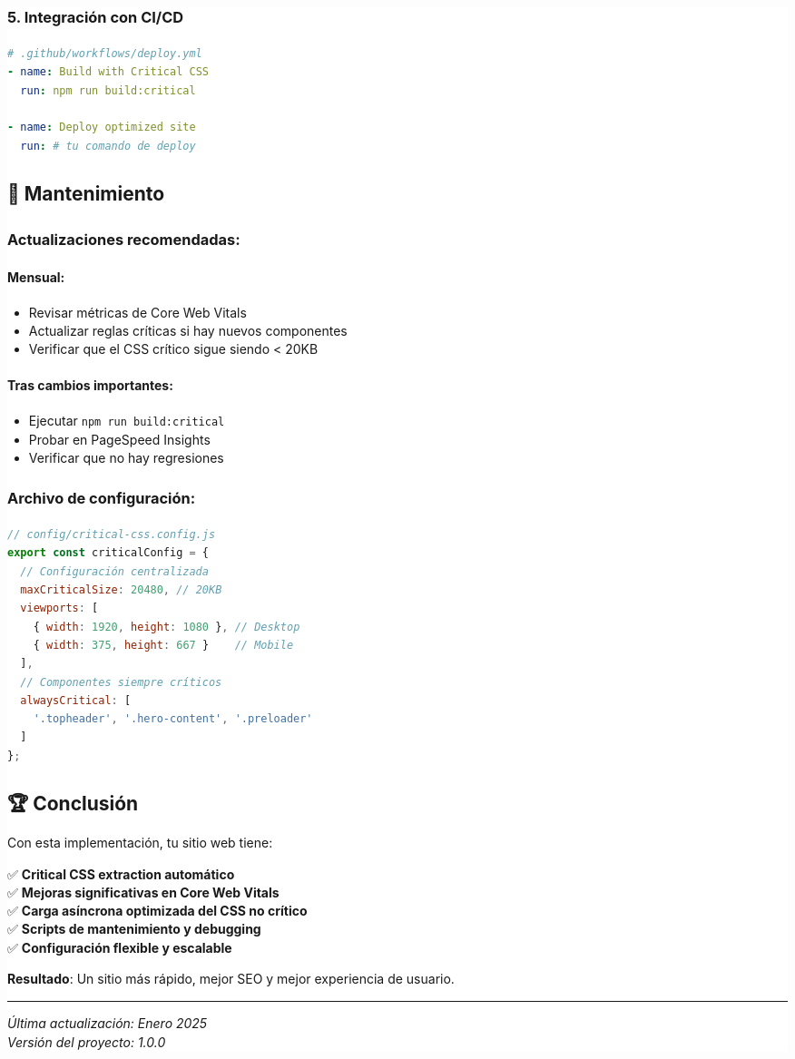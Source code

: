 ### 5. **Integración con CI/CD**
```yaml
# .github/workflows/deploy.yml
- name: Build with Critical CSS
  run: npm run build:critical

- name: Deploy optimized site
  run: # tu comando de deploy
```

## 🔄 Mantenimiento

### Actualizaciones recomendadas:

#### Mensual:
- Revisar métricas de Core Web Vitals
- Actualizar reglas críticas si hay nuevos componentes
- Verificar que el CSS crítico sigue siendo < 20KB

#### Tras cambios importantes:
- Ejecutar `npm run build:critical`
- Probar en PageSpeed Insights
- Verificar que no hay regresiones

### Archivo de configuración:

```javascript
// config/critical-css.config.js
export const criticalConfig = {
  // Configuración centralizada
  maxCriticalSize: 20480, // 20KB
  viewports: [
    { width: 1920, height: 1080 }, // Desktop
    { width: 375, height: 667 }    // Mobile
  ],
  // Componentes siempre críticos
  alwaysCritical: [
    '.topheader', '.hero-content', '.preloader'
  ]
};
```

## 🏆 Conclusión

Con esta implementación, tu sitio web tiene:

✅ **Critical CSS extraction automático**  
✅ **Mejoras significativas en Core Web Vitals**  
✅ **Carga asíncrona optimizada del CSS no crítico**  
✅ **Scripts de mantenimiento y debugging**  
✅ **Configuración flexible y escalable**  

**Resultado**: Un sitio más rápido, mejor SEO y mejor experiencia de usuario.

---

*Última actualización: Enero 2025*  
*Versión del proyecto: 1.0.0* 